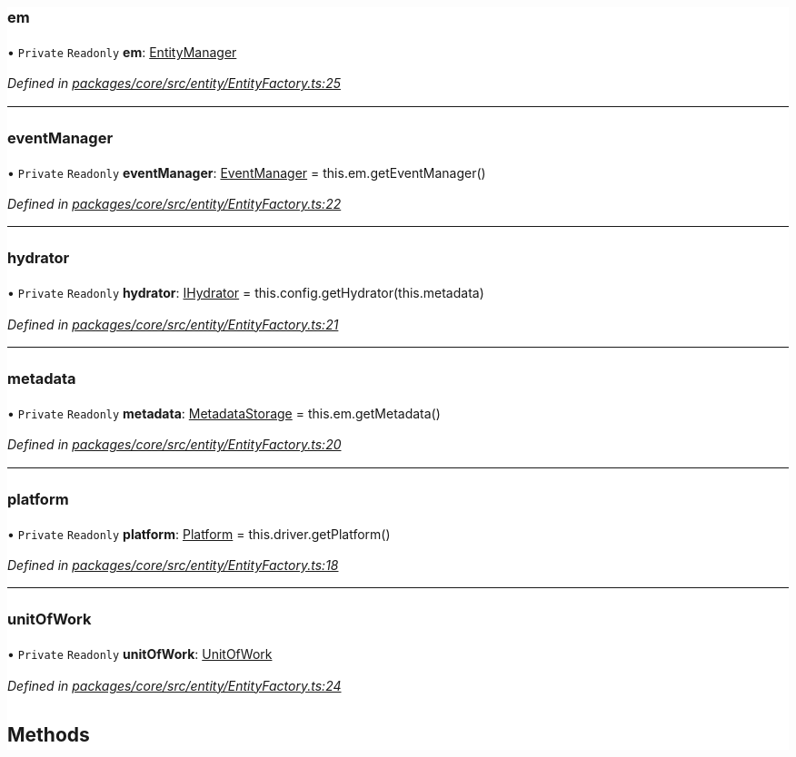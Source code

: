 ### em

• `Private` `Readonly` **em**: [EntityManager](entitymanager.md)

*Defined in [packages/core/src/entity/EntityFactory.ts:25](https://github.com/mikro-orm/mikro-orm/blob/d945b8a11/packages/core/src/entity/EntityFactory.ts#L25)*

___

### eventManager

• `Private` `Readonly` **eventManager**: [EventManager](eventmanager.md) = this.em.getEventManager()

*Defined in [packages/core/src/entity/EntityFactory.ts:22](https://github.com/mikro-orm/mikro-orm/blob/d945b8a11/packages/core/src/entity/EntityFactory.ts#L22)*

___

### hydrator

• `Private` `Readonly` **hydrator**: [IHydrator](../interfaces/ihydrator.md) = this.config.getHydrator(this.metadata)

*Defined in [packages/core/src/entity/EntityFactory.ts:21](https://github.com/mikro-orm/mikro-orm/blob/d945b8a11/packages/core/src/entity/EntityFactory.ts#L21)*

___

### metadata

• `Private` `Readonly` **metadata**: [MetadataStorage](metadatastorage.md) = this.em.getMetadata()

*Defined in [packages/core/src/entity/EntityFactory.ts:20](https://github.com/mikro-orm/mikro-orm/blob/d945b8a11/packages/core/src/entity/EntityFactory.ts#L20)*

___

### platform

• `Private` `Readonly` **platform**: [Platform](platform.md) = this.driver.getPlatform()

*Defined in [packages/core/src/entity/EntityFactory.ts:18](https://github.com/mikro-orm/mikro-orm/blob/d945b8a11/packages/core/src/entity/EntityFactory.ts#L18)*

___

### unitOfWork

• `Private` `Readonly` **unitOfWork**: [UnitOfWork](unitofwork.md)

*Defined in [packages/core/src/entity/EntityFactory.ts:24](https://github.com/mikro-orm/mikro-orm/blob/d945b8a11/packages/core/src/entity/EntityFactory.ts#L24)*

## Methods
